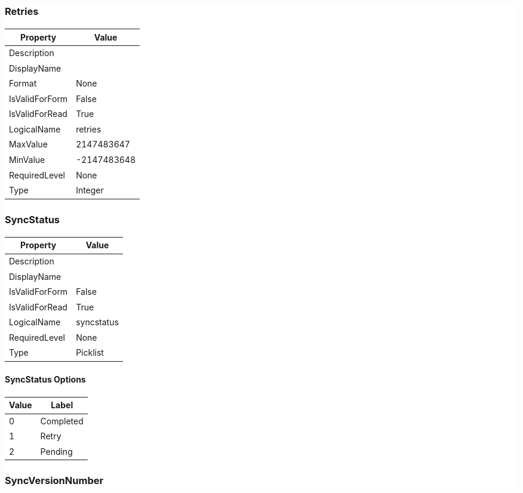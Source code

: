 
### <a name="BKMK_Retries"></a> Retries

|Property|Value|
|--------|-----|
|Description||
|DisplayName||
|Format|None|
|IsValidForForm|False|
|IsValidForRead|True|
|LogicalName|retries|
|MaxValue|2147483647|
|MinValue|-2147483648|
|RequiredLevel|None|
|Type|Integer|


### <a name="BKMK_SyncStatus"></a> SyncStatus

|Property|Value|
|--------|-----|
|Description||
|DisplayName||
|IsValidForForm|False|
|IsValidForRead|True|
|LogicalName|syncstatus|
|RequiredLevel|None|
|Type|Picklist|

#### SyncStatus Options

|Value|Label|
|-----|-----|
|0|Completed|
|1|Retry|
|2|Pending|



### <a name="BKMK_SyncVersionNumber"></a> SyncVersionNumber
